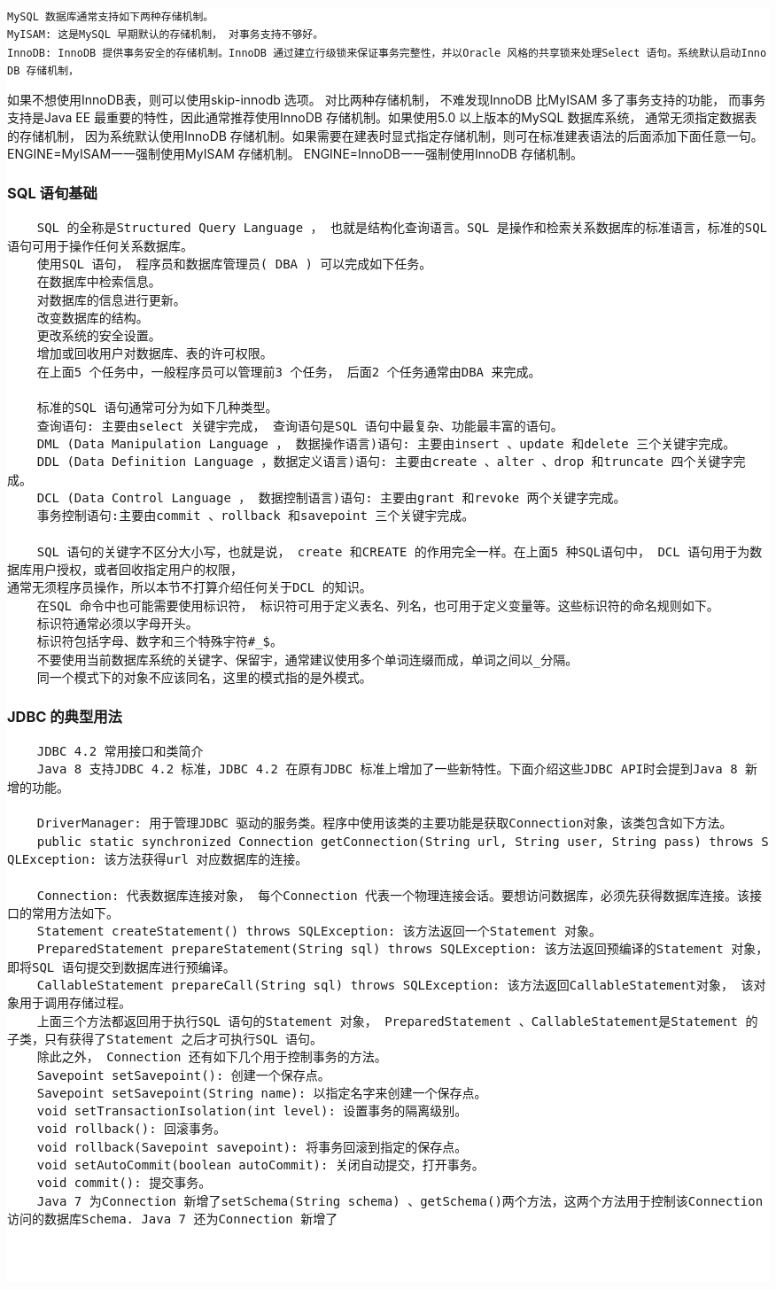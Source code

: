     MySQL 数据库通常支持如下两种存储机制。
    MyISAM: 这是MySQL 早期默认的存储机制， 对事务支持不够好。
    InnoDB: InnoDB 提供事务安全的存储机制。InnoDB 通过建立行级锁来保证事务完整性，并以Oracle 风格的共享锁来处理Select 语句。系统默认启动InnoDB 存储机制， 
如果不想使用InnoDB表，则可以使用skip-innodb 选项。
    对比两种存储机制， 不难发现InnoDB 比MyISAM 多了事务支持的功能， 而事务支持是Java EE 最重要的特性，因此通常推荐使用InnoDB 存储机制。如果使用5.0 以上版本的MySQL 数据库系统，
通常无须指定数据表的存储机制， 因为系统默认使用InnoDB 存储机制。如果需要在建表时显式指定存储机制，则可在标准建表语法的后面添加下面任意一句。
    ENGINE=MyISAM一一强制使用MyISAM 存储机制。
    ENGINE=InnoDB一一强制使用InnoDB 存储机制。
</pre>

### SQL 语旬基础
<pre>
    SQL 的全称是Structured Query Language ， 也就是结构化查询语言。SQL 是操作和检索关系数据库的标准语言，标准的SQL 语句可用于操作任何关系数据库。
    使用SQL 语句， 程序员和数据库管理员( DBA ) 可以完成如下任务。
    在数据库中检索信息。
    对数据库的信息进行更新。
    改变数据库的结构。
    更改系统的安全设置。
    增加或回收用户对数据库、表的许可权限。
    在上面5 个任务中，一般程序员可以管理前3 个任务， 后面2 个任务通常由DBA 来完成。
    
    标准的SQL 语句通常可分为如下几种类型。
    查询语句: 主要由select 关键宇完成， 查询语句是SQL 语句中最复杂、功能最丰富的语句。
    DML (Data Manipulation Language ， 数据操作语言)语句: 主要由insert 、update 和delete 三个关键宇完成。
    DDL (Data Definition Language ，数据定义语言)语句: 主要由create 、alter 、drop 和truncate 四个关键字完成。
    DCL (Data Control Language ， 数据控制语言)语句: 主要由grant 和revoke 两个关键字完成。
    事务控制语句:主要由commit 、rollback 和savepoint 三个关键宇完成。
    
    SQL 语句的关键字不区分大小写，也就是说， create 和CREATE 的作用完全一样。在上面5 种SQL语句中， DCL 语句用于为数据库用户授权，或者回收指定用户的权限，
通常无须程序员操作，所以本节不打算介绍任何关于DCL 的知识。
    在SQL 命令中也可能需要使用标识符， 标识符可用于定义表名、列名，也可用于定义变量等。这些标识符的命名规则如下。
    标识符通常必须以字母开头。
    标识符包括字母、数字和三个特殊宇符#_$。
    不要使用当前数据库系统的关键字、保留宇，通常建议使用多个单词连缀而成，单词之间以_分隔。
    同一个模式下的对象不应该同名，这里的模式指的是外模式。    
</pre>

### JDBC 的典型用法
<pre>
    JDBC 4.2 常用接口和类简介
    Java 8 支持JDBC 4.2 标准，JDBC 4.2 在原有JDBC 标准上增加了一些新特性。下面介绍这些JDBC API时会提到Java 8 新增的功能。
    
    DriverManager: 用于管理JDBC 驱动的服务类。程序中使用该类的主要功能是获取Connection对象，该类包含如下方法。
    public static synchronized Connection getConnection(String url, String user, String pass) throws SQLException: 该方法获得url 对应数据库的连接。
    
    Connection: 代表数据库连接对象， 每个Connection 代表一个物理连接会话。要想访问数据库，必须先获得数据库连接。该接口的常用方法如下。
    Statement createStatement() throws SQLException: 该方法返回一个Statement 对象。
    PreparedStatement prepareStatement(String sql) throws SQLException: 该方法返回预编译的Statement 对象，即将SQL 语句提交到数据库进行预编译。
    CallableStatement prepareCall(String sql) throws SQLException: 该方法返回CallableStatement对象， 该对象用于调用存储过程。
    上面三个方法都返回用于执行SQL 语句的Statement 对象， PreparedStatement 、CallableStatement是Statement 的子类，只有获得了Statement 之后才可执行SQL 语句。
    除此之外， Connection 还有如下几个用于控制事务的方法。
    Savepoint setSavepoint(): 创建一个保存点。
    Savepoint setSavepoint(String name): 以指定名字来创建一个保存点。
    void setTransactionIsolation(int level): 设置事务的隔离级别。
    void rollback(): 回滚事务。
    void rollback(Savepoint savepoint): 将事务回滚到指定的保存点。
    void setAutoCommit(boolean autoCommit): 关闭自动提交，打开事务。
    void commit(): 提交事务。
    Java 7 为Connection 新增了setSchema(String schema) 、getSchema()两个方法，这两个方法用于控制该Connection 访问的数据库Schema. Java 7 还为Connection 新增了